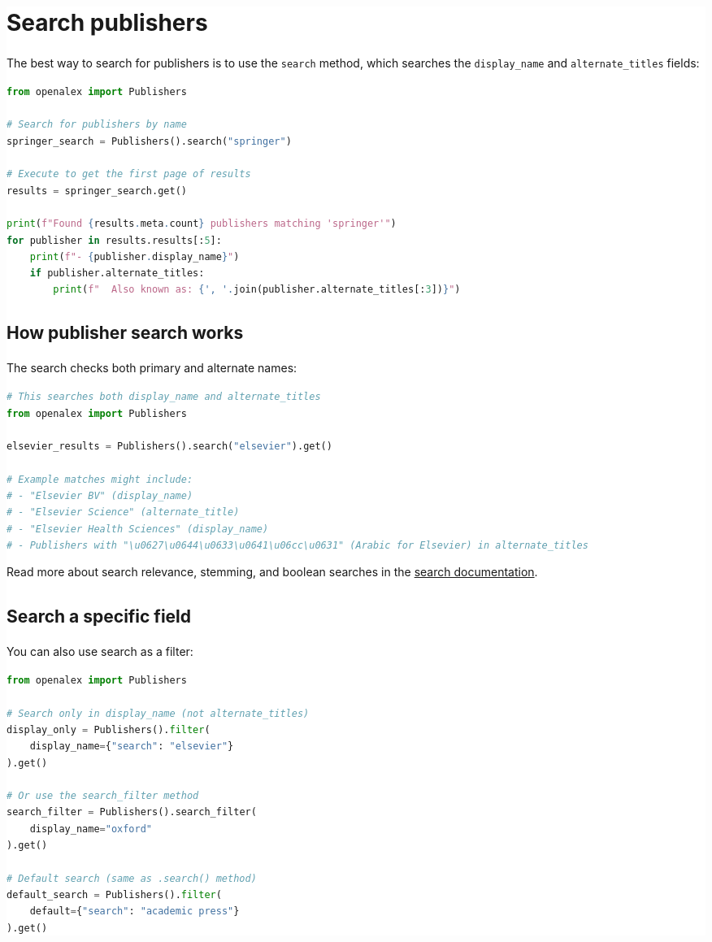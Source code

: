 # Search publishers

The best way to search for publishers is to use the `search` method, which searches the `display_name` and `alternate_titles` fields:

```python
from openalex import Publishers

# Search for publishers by name
springer_search = Publishers().search("springer")

# Execute to get the first page of results
results = springer_search.get()

print(f"Found {results.meta.count} publishers matching 'springer'")
for publisher in results.results[:5]:
    print(f"- {publisher.display_name}")
    if publisher.alternate_titles:
        print(f"  Also known as: {', '.join(publisher.alternate_titles[:3])}")
```

## How publisher search works

The search checks both primary and alternate names:

```python
# This searches both display_name and alternate_titles
from openalex import Publishers

elsevier_results = Publishers().search("elsevier").get()

# Example matches might include:
# - "Elsevier BV" (display_name)
# - "Elsevier Science" (alternate_title)
# - "Elsevier Health Sciences" (display_name)
# - Publishers with "\u0627\u0644\u0633\u0641\u06cc\u0631" (Arabic for Elsevier) in alternate_titles
```

Read more about search relevance, stemming, and boolean searches in the [search documentation](../../how-to-use-the-api/get-lists-of-entities/search-entities.md).

## Search a specific field

You can also use search as a filter:

```python
from openalex import Publishers

# Search only in display_name (not alternate_titles)
display_only = Publishers().filter(
    display_name={"search": "elsevier"}
).get()

# Or use the search_filter method
search_filter = Publishers().search_filter(
    display_name="oxford"
).get()

# Default search (same as .search() method)
default_search = Publishers().filter(
    default={"search": "academic press"}
).get()
```
